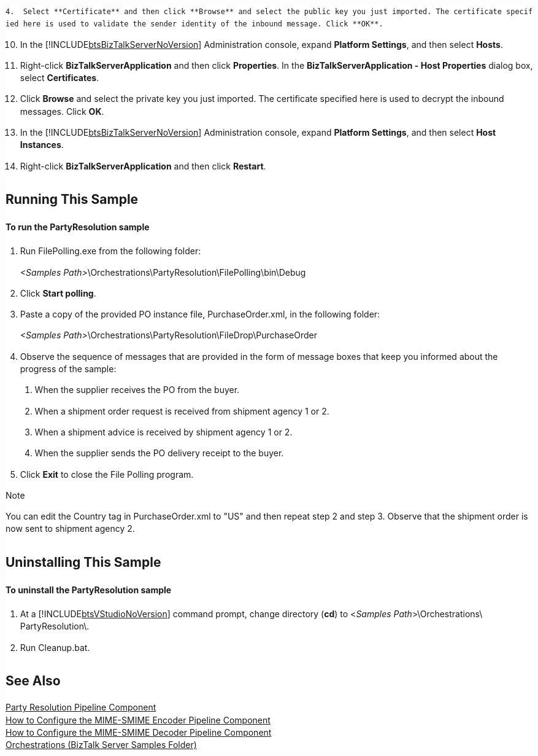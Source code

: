     4.  Select **Certificate** and then click **Browse** and select the public key you just imported. The certificate specified here is used to validate the sender identity of the inbound message. Click **OK**.  
  
10. In the [!INCLUDE[btsBizTalkServerNoVersion](../includes/btsbiztalkservernoversion-md.md)] Administration console, expand **Platform Settings**, and then select **Hosts**.  
  
11. Right-click **BizTalkServerApplication** and then click **Properties**. In the **BizTalkServerApplication - Host Properties** dialog box, select **Certificates**.  
  
12. Click **Browse** and select the private key you just imported. The certificate specified here is used to decrypt the inbound messages. Click **OK**.  
  
13. In the [!INCLUDE[btsBizTalkServerNoVersion](../includes/btsbiztalkservernoversion-md.md)] Administration console, expand **Platform Settings**, and then select **Host Instances**.  
  
14. Right-click **BizTalkServerApplication** and then click **Restart**.  
  
## Running This Sample  
  
#### To run the PartyResolution sample  
  
1.  Run FilePolling.exe from the following folder:  
  
     *\<Samples Path>*\Orchestrations\PartyResolution\FilePolling\bin\Debug  
  
2.  Click **Start polling**.  
  
3.  Paste a copy of the provided PO instance file, PurchaseOrder.xml, in the following folder:  
  
     *\<Samples Path>*\Orchestrations\PartyResolution\FileDrop\PurchaseOrder  
  
4.  Observe the sequence of messages that are provided in the form of message boxes that keep you informed about the progress of the sample:  
  
    1.  When the supplier receives the PO from the buyer.  
  
    2.  When a shipment order request is received from shipment agency 1 or 2.  
  
    3.  When a shipment advice is received by shipment agency 1 or 2.  
  
    4.  When the supplier sends the PO delivery receipt to the buyer.  
  
5.  Click **Exit** to close the File Polling program.  
  
> [!NOTE]
>  You can edit the Country tag in PurchaseOrder.xml to "US" and then repeat step 2 and step 3. Observe that the shipment order is now sent to shipment agency 2.  
  
## Uninstalling This Sample  
  
#### To uninstall the PartyResolution sample  
  
1.  At a [!INCLUDE[btsVStudioNoVersion](../includes/btsvstudionoversion-md.md)] command prompt, change directory (**cd**) to \<*Samples Path*>\Orchestrations\ PartyResolution\\.  
  
2.  Run Cleanup.bat.  
  
## See Also  
 [Party Resolution Pipeline Component](../core/party-resolution-pipeline-component.md)   
 [How to Configure the MIME-SMIME Encoder Pipeline Component](../core/how-to-configure-the-mime-smime-encoder-pipeline-component.md)   
 [How to Configure the MIME-SMIME Decoder Pipeline Component](../core/how-to-configure-the-mime-smime-decoder-pipeline-component.md)   
 [Orchestrations (BizTalk Server Samples Folder)](../core/orchestrations-biztalk-server-samples-folder.md)